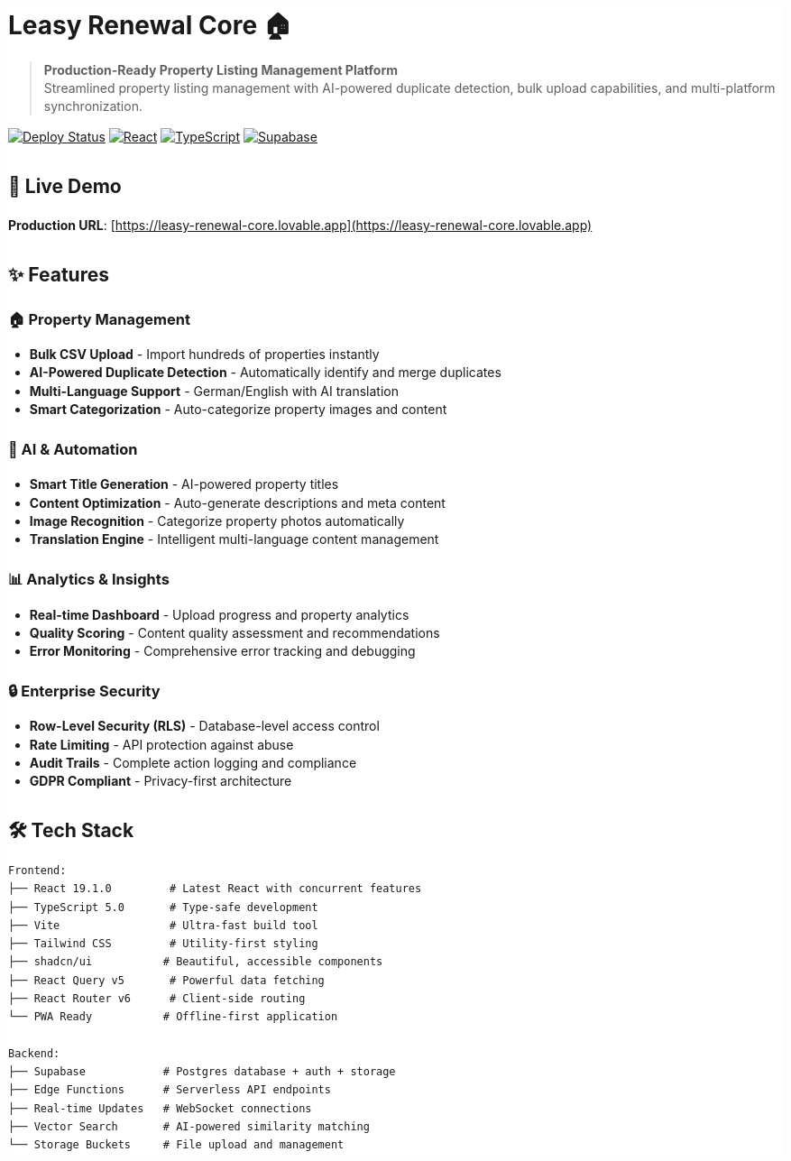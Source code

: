 # Leasy Renewal Core 🏠

> **Production-Ready Property Listing Management Platform**  
> Streamlined property listing management with AI-powered duplicate detection, bulk upload capabilities, and multi-platform synchronization.

[![Deploy Status](https://img.shields.io/badge/deploy-production-green)](https://leasy-renewal-core.lovable.app)
[![React](https://img.shields.io/badge/React-19-blue)](https://reactjs.org)
[![TypeScript](https://img.shields.io/badge/TypeScript-5.0-blue)](https://typescriptlang.org)
[![Supabase](https://img.shields.io/badge/Supabase-Backend-green)](https://supabase.com)

## 🚀 Live Demo

**Production URL**: [https://leasy-renewal-core.lovable.app](https://leasy-renewal-core.lovable.app)

## ✨ Features

### 🏠 Property Management
- **Bulk CSV Upload** - Import hundreds of properties instantly
- **AI-Powered Duplicate Detection** - Automatically identify and merge duplicates
- **Multi-Language Support** - German/English with AI translation
- **Smart Categorization** - Auto-categorize property images and content

### 🤖 AI & Automation
- **Smart Title Generation** - AI-powered property titles
- **Content Optimization** - Auto-generate descriptions and meta content
- **Image Recognition** - Categorize property photos automatically
- **Translation Engine** - Intelligent multi-language content management

### 📊 Analytics & Insights
- **Real-time Dashboard** - Upload progress and property analytics
- **Quality Scoring** - Content quality assessment and recommendations
- **Error Monitoring** - Comprehensive error tracking and debugging

### 🔒 Enterprise Security
- **Row-Level Security (RLS)** - Database-level access control
- **Rate Limiting** - API protection against abuse
- **Audit Trails** - Complete action logging and compliance
- **GDPR Compliant** - Privacy-first architecture

## 🛠️ Tech Stack

```
Frontend:
├── React 19.1.0         # Latest React with concurrent features
├── TypeScript 5.0       # Type-safe development
├── Vite                 # Ultra-fast build tool
├── Tailwind CSS         # Utility-first styling
├── shadcn/ui           # Beautiful, accessible components
├── React Query v5       # Powerful data fetching
├── React Router v6      # Client-side routing
└── PWA Ready           # Offline-first application

Backend:
├── Supabase            # Postgres database + auth + storage
├── Edge Functions      # Serverless API endpoints
├── Real-time Updates   # WebSocket connections
├── Vector Search       # AI-powered similarity matching
└── Storage Buckets     # File upload and management
```